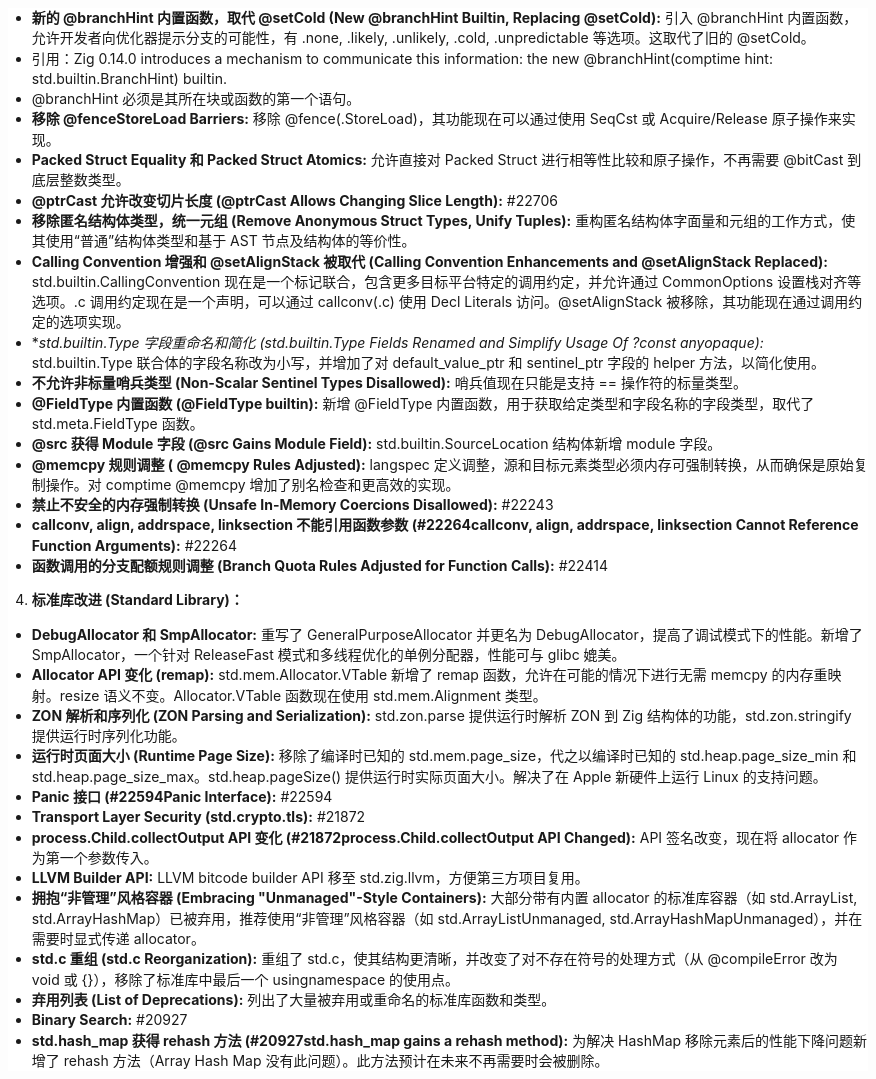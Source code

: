 -   **新的 @branchHint 内置函数，取代 @setCold (New @branchHint Builtin, Replacing @setCold):** 引入 @branchHint 内置函数，允许开发者向优化器提示分支的可能性，有 .none, .likely, .unlikely, .cold, .unpredictable 等选项。这取代了旧的 @setCold。
-   引用：Zig 0.14.0 introduces a mechanism to communicate this information: the new @branchHint(comptime hint: std.builtin.BranchHint) builtin.
-   @branchHint 必须是其所在块或函数的第一个语句。
-   **移除 @fenceStoreLoad Barriers:** 移除 @fence(.StoreLoad)，其功能现在可以通过使用 SeqCst 或 Acquire/Release 原子操作来实现。
-   **Packed Struct Equality 和 Packed Struct Atomics:** 允许直接对 Packed Struct 进行相等性比较和原子操作，不再需要 @bitCast 到底层整数类型。
-   **@ptrCast 允许改变切片长度 (@ptrCast Allows Changing Slice Length):** #22706
-   **移除匿名结构体类型，统一元组 (Remove Anonymous Struct Types, Unify Tuples):** 重构匿名结构体字面量和元组的工作方式，使其使用“普通”结构体类型和基于 AST 节点及结构体的等价性。
-   **Calling Convention 增强和 @setAlignStack 被取代 (Calling Convention Enhancements and @setAlignStack Replaced):** std.builtin.CallingConvention 现在是一个标记联合，包含更多目标平台特定的调用约定，并允许通过 CommonOptions 设置栈对齐等选项。.c 调用约定现在是一个声明，可以通过 callconv(.c) 使用 Decl Literals 访问。@setAlignStack 被移除，其功能现在通过调用约定的选项实现。
-   \*_std.builtin.Type 字段重命名和简化 (std.builtin.Type Fields Renamed and Simplify Usage Of ?const anyopaque):_ std.builtin.Type 联合体的字段名称改为小写，并增加了对 default\_value\_ptr 和 sentinel\_ptr 字段的 helper 方法，以简化使用。
-   **不允许非标量哨兵类型 (Non-Scalar Sentinel Types Disallowed):** 哨兵值现在只能是支持 == 操作符的标量类型。
-   **@FieldType 内置函数 (@FieldType builtin):** 新增 @FieldType 内置函数，用于获取给定类型和字段名称的字段类型，取代了 std.meta.FieldType 函数。
-   **@src 获得 Module 字段 (@src Gains Module Field):** std.builtin.SourceLocation 结构体新增 module 字段。
-   **@memcpy 规则调整 ( @memcpy Rules Adjusted):** langspec 定义调整，源和目标元素类型必须内存可强制转换，从而确保是原始复制操作。对 comptime @memcpy 增加了别名检查和更高效的实现。
-   **禁止不安全的内存强制转换 (Unsafe In-Memory Coercions Disallowed):** #22243
-   **callconv, align, addrspace, linksection 不能引用函数参数 (#22264callconv, align, addrspace, linksection Cannot Reference Function Arguments):** #22264
-   **函数调用的分支配额规则调整 (Branch Quota Rules Adjusted for Function Calls):** #22414

4.  **标准库改进 (Standard Library)：**

-   **DebugAllocator 和 SmpAllocator:** 重写了 GeneralPurposeAllocator 并更名为 DebugAllocator，提高了调试模式下的性能。新增了 SmpAllocator，一个针对 ReleaseFast 模式和多线程优化的单例分配器，性能可与 glibc 媲美。
-   **Allocator API 变化 (remap):** std.mem.Allocator.VTable 新增了 remap 函数，允许在可能的情况下进行无需 memcpy 的内存重映射。resize 语义不变。Allocator.VTable 函数现在使用 std.mem.Alignment 类型。
-   **ZON 解析和序列化 (ZON Parsing and Serialization):** std.zon.parse 提供运行时解析 ZON 到 Zig 结构体的功能，std.zon.stringify 提供运行时序列化功能。
-   **运行时页面大小 (Runtime Page Size):** 移除了编译时已知的 std.mem.page\_size，代之以编译时已知的 std.heap.page\_size\_min 和 std.heap.page\_size\_max。std.heap.pageSize() 提供运行时实际页面大小。解决了在 Apple 新硬件上运行 Linux 的支持问题。
-   **Panic 接口 (#22594Panic Interface):** #22594
-   **Transport Layer Security (std.crypto.tls):** #21872
-   **process.Child.collectOutput API 变化 (#21872process.Child.collectOutput API Changed):** API 签名改变，现在将 allocator 作为第一个参数传入。
-   **LLVM Builder API:** LLVM bitcode builder API 移至 std.zig.llvm，方便第三方项目复用。
-   **拥抱“非管理”风格容器 (Embracing "Unmanaged"-Style Containers):** 大部分带有内置 allocator 的标准库容器（如 std.ArrayList, std.ArrayHashMap）已被弃用，推荐使用“非管理”风格容器（如 std.ArrayListUnmanaged, std.ArrayHashMapUnmanaged），并在需要时显式传递 allocator。
-   **std.c 重组 (std.c Reorganization):** 重组了 std.c，使其结构更清晰，并改变了对不存在符号的处理方式（从 @compileError 改为 void 或 {}），移除了标准库中最后一个 usingnamespace 的使用点。
-   **弃用列表 (List of Deprecations):** 列出了大量被弃用或重命名的标准库函数和类型。
-   **Binary Search:** #20927
-   **std.hash\_map 获得 rehash 方法 (#20927std.hash\_map gains a rehash method):** 为解决 HashMap 移除元素后的性能下降问题新增了 rehash 方法（Array Hash Map 没有此问题）。此方法预计在未来不再需要时会被删除。
